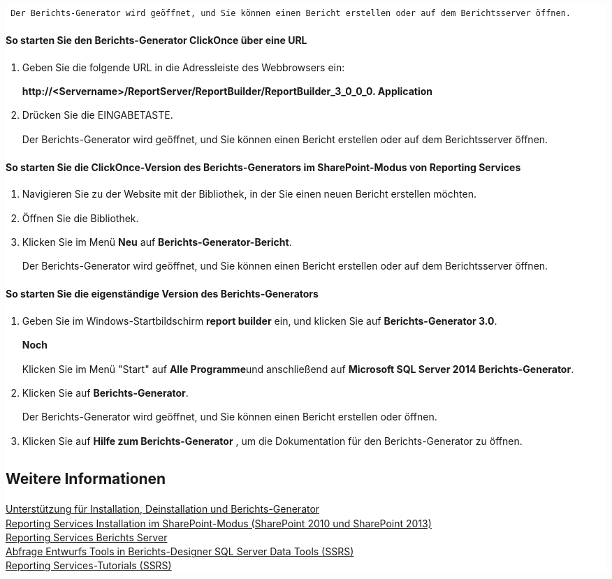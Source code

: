      Der Berichts-Generator wird geöffnet, und Sie können einen Bericht erstellen oder auf dem Berichtsserver öffnen.  
  
#### <a name="to-start-report-builder-clickonce-using-a-url"></a>So starten Sie den Berichts-Generator ClickOnce über eine URL  
  
1.  Geben Sie die folgende URL in die Adressleiste des Webbrowsers ein:  
  
     **http://\<Servername>/ReportServer/ReportBuilder/ReportBuilder_3_0_0_0. Application**  
  
2.  Drücken Sie die EINGABETASTE.  
  
     Der Berichts-Generator wird geöffnet, und Sie können einen Bericht erstellen oder auf dem Berichtsserver öffnen.  
  
#### <a name="to-start-report-builder-clickonce-in-reporting-services-sharepoint-mode"></a>So starten Sie die ClickOnce-Version des Berichts-Generators im SharePoint-Modus von Reporting Services  
  
1.  Navigieren Sie zu der Website mit der Bibliothek, in der Sie einen neuen Bericht erstellen möchten.  
  
2.  Öffnen Sie die Bibliothek.  
  
3.  Klicken Sie im Menü **Neu** auf **Berichts-Generator-Bericht**.  
  
     Der Berichts-Generator wird geöffnet, und Sie können einen Bericht erstellen oder auf dem Berichtsserver öffnen.  
  
#### <a name="to-start-report-builder-stand-alone"></a>So starten Sie die eigenständige Version des Berichts-Generators  
  
1.  Geben Sie im Windows-Startbildschirm **report builder** ein, und klicken Sie auf **Berichts-Generator 3.0**.  
  
     **Noch**  
  
     Klicken Sie im Menü "Start" auf **Alle Programme**und anschließend auf **Microsoft SQL Server 2014 Berichts-Generator**.  
  
2.  Klicken Sie auf **Berichts-Generator**.  
  
     Der Berichts-Generator wird geöffnet, und Sie können einen Bericht erstellen oder öffnen.  
  
3.  Klicken Sie auf **Hilfe zum Berichts-Generator** , um die Dokumentation für den Berichts-Generator zu öffnen.  
  
## <a name="see-also"></a>Weitere Informationen  
 [Unterstützung für Installation, Deinstallation und Berichts-Generator](../install-uninstall-and-report-builder-support.md)   
 [Reporting Services Installation im SharePoint-Modus &#40;SharePoint 2010 und SharePoint 2013&#41;](../install-windows/install-reporting-services-sharepoint-mode.md)   
 [Reporting Services Berichts Server](../reporting-services-report-server.md)   
 [Abfrage Entwurfs Tools in Berichts-Designer SQL Server Data Tools &#40;SSRS&#41;](../report-data/query-design-tools-ssrs.md)   
 [Reporting Services-Tutorials (SSRS)](../reporting-services-tutorials-ssrs.md)  
  
  

